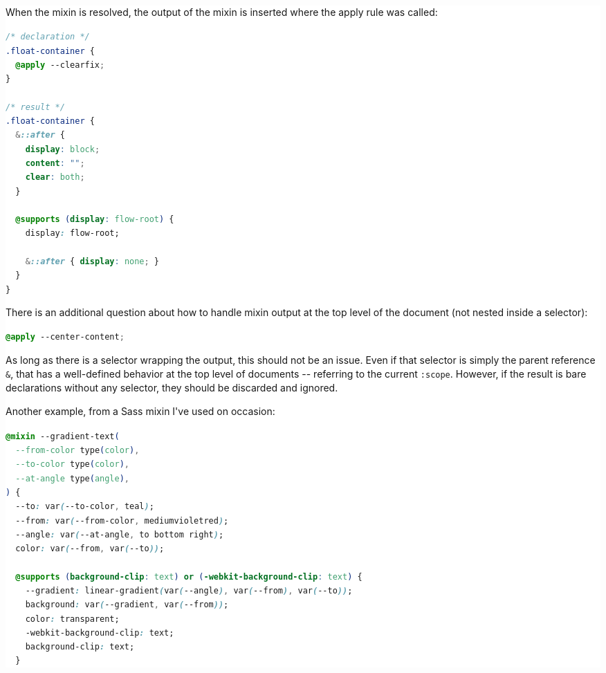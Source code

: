 When the mixin is resolved,
the output of the mixin
is inserted where the apply rule was called:

```css
/* declaration */
.float-container {
  @apply --clearfix;
}

/* result */
.float-container {
  &::after {
    display: block;
    content: "";
    clear: both;
  }

  @supports (display: flow-root) {
    display: flow-root;

    &::after { display: none; }
  }
}
```

There is an additional question
about how to handle mixin output
at the top level of the document
(not nested inside a selector):

```css
@apply --center-content;
```

As long as there is a selector wrapping the output,
this should not be an issue.
Even if that selector is simply
the parent reference `&`,
that has a well-defined behavior
at the top level of documents --
referring to the current `:scope`.
However, if the result is bare declarations
without any selector,
they should be discarded and ignored.

Another example,
from a Sass mixin I've used on occasion:

```css
@mixin --gradient-text(
  --from-color type(color),
  --to-color type(color),
  --at-angle type(angle),
) {
  --to: var(--to-color, teal);
  --from: var(--from-color, mediumvioletred);
  --angle: var(--at-angle, to bottom right);
  color: var(--from, var(--to));

  @supports (background-clip: text) or (-webkit-background-clip: text) {
    --gradient: linear-gradient(var(--angle), var(--from), var(--to));
    background: var(--gradient, var(--from));
    color: transparent;
    -webkit-background-clip: text;
    background-clip: text;
  }
```